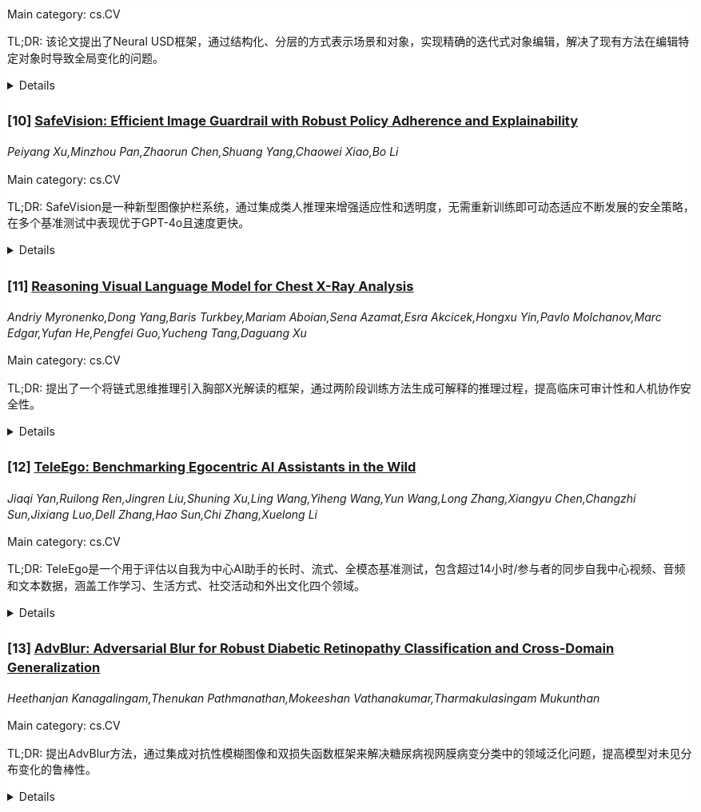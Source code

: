 Main category: cs.CV

TL;DR: 该论文提出了Neural USD框架，通过结构化、分层的方式表示场景和对象，实现精确的迭代式对象编辑，解决了现有方法在编辑特定对象时导致全局变化的问题。


<details><summary>Details</summary></details>


### [10] [SafeVision: Efficient Image Guardrail with Robust Policy Adherence and Explainability](https://arxiv.org/abs/2510.23960)
*Peiyang Xu,Minzhou Pan,Zhaorun Chen,Shuang Yang,Chaowei Xiao,Bo Li*

Main category: cs.CV

TL;DR: SafeVision是一种新型图像护栏系统，通过集成类人推理来增强适应性和透明度，无需重新训练即可动态适应不断发展的安全策略，在多个基准测试中表现优于GPT-4o且速度更快。


<details><summary>Details</summary></details>


### [11] [Reasoning Visual Language Model for Chest X-Ray Analysis](https://arxiv.org/abs/2510.23968)
*Andriy Myronenko,Dong Yang,Baris Turkbey,Mariam Aboian,Sena Azamat,Esra Akcicek,Hongxu Yin,Pavlo Molchanov,Marc Edgar,Yufan He,Pengfei Guo,Yucheng Tang,Daguang Xu*

Main category: cs.CV

TL;DR: 提出了一个将链式思维推理引入胸部X光解读的框架，通过两阶段训练方法生成可解释的推理过程，提高临床可审计性和人机协作安全性。


<details><summary>Details</summary></details>


### [12] [TeleEgo: Benchmarking Egocentric AI Assistants in the Wild](https://arxiv.org/abs/2510.23981)
*Jiaqi Yan,Ruilong Ren,Jingren Liu,Shuning Xu,Ling Wang,Yiheng Wang,Yun Wang,Long Zhang,Xiangyu Chen,Changzhi Sun,Jixiang Luo,Dell Zhang,Hao Sun,Chi Zhang,Xuelong Li*

Main category: cs.CV

TL;DR: TeleEgo是一个用于评估以自我为中心AI助手的长时、流式、全模态基准测试，包含超过14小时/参与者的同步自我中心视频、音频和文本数据，涵盖工作学习、生活方式、社交活动和外出文化四个领域。


<details><summary>Details</summary></details>


### [13] [AdvBlur: Adversarial Blur for Robust Diabetic Retinopathy Classification and Cross-Domain Generalization](https://arxiv.org/abs/2510.24000)
*Heethanjan Kanagalingam,Thenukan Pathmanathan,Mokeeshan Vathanakumar,Tharmakulasingam Mukunthan*

Main category: cs.CV

TL;DR: 提出AdvBlur方法，通过集成对抗性模糊图像和双损失函数框架来解决糖尿病视网膜病变分类中的领域泛化问题，提高模型对未见分布变化的鲁棒性。


<details><summary>Details</summary></details>

